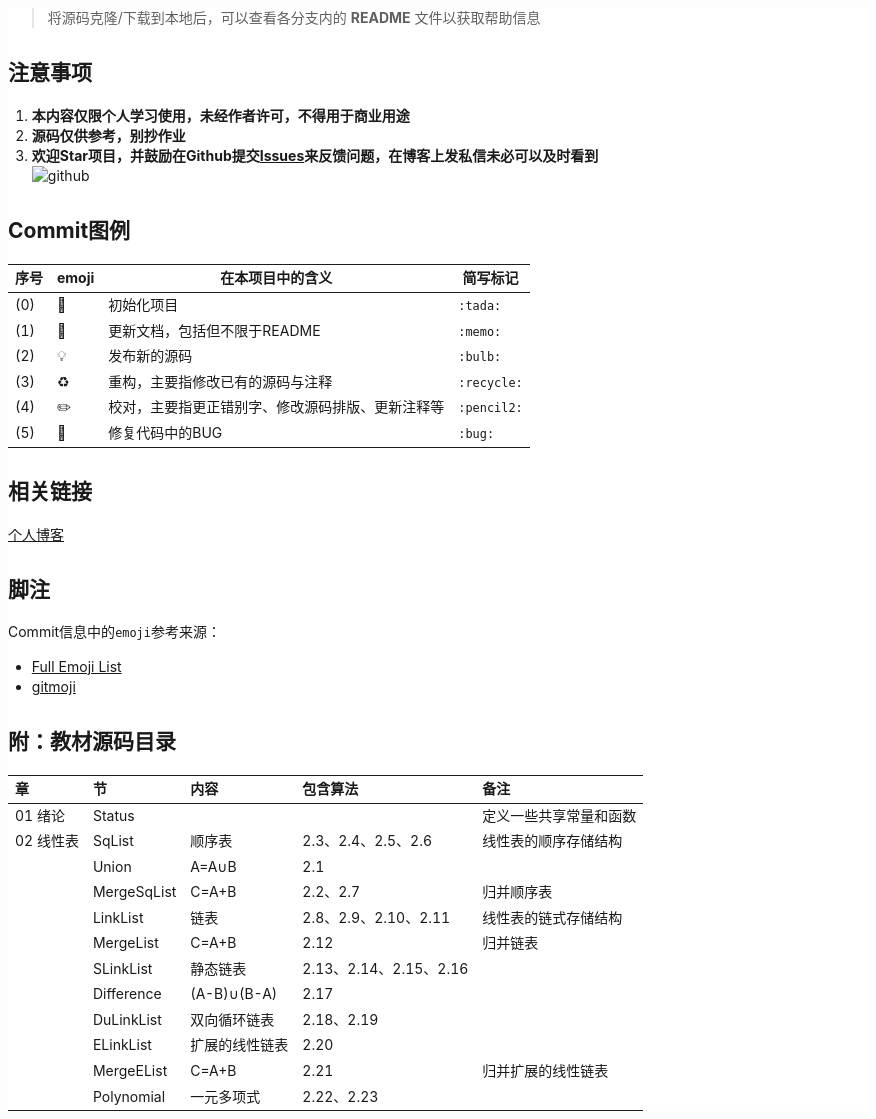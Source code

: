 > 将源码克隆/下载到本地后，可以查看各分支内的 **README** 文件以获取帮助信息    

## 注意事项

1. **本内容仅限个人学习使用，未经作者许可，不得用于商业用途**    
2. **源码仅供参考，别抄作业**    
3. **欢迎Star项目，并鼓励在Github提交[Issues](https://github.com/kangjianwei/Data-Structure/issues)来反馈问题，在博客上发私信未必可以及时看到**    
![github](Star.png)


## Commit图例

| 序号 |   emoji   |               在本项目中的含义               |   简写标记   |
| ---- | --------- | ------------------------------------------- | ----------- |
| (0) | :tada:    | 初始化项目                                   | `:tada:`    |
| (1) | :memo:    | 更新文档，包括但不限于README                  | `:memo:`    |
| (2) | :bulb:    | 发布新的源码                                 | `:bulb:`    |
| (3) | :recycle: | 重构，主要指修改已有的源码与注释               | `:recycle:` |
| (4) | :pencil2: | 校对，主要指更正错别字、修改源码排版、更新注释等 | `:pencil2:` |
| (5) | :bug:     | 修复代码中的BUG                              | `:bug:`     |


## 相关链接

[个人博客](http://www.cnblogs.com/kangjianwei101)     


## 脚注

Commit信息中的`emoji`参考来源：    

* [Full Emoji List](https://unicode.org/emoji/charts/full-emoji-list.html)   
* [gitmoji](https://gitmoji.carloscuesta.me/)    


## 附：教材源码目录

| 章             | 节                          | 内容                                | 包含算法                          | 备注                         |
| :------------- | :-------------------------- | :--------------------------------- | :------------------------------- | :-------------------------- |
| 01 绪论        | Status                      |                                    |                                  | 定义一些共享常量和函数        |
| 02 线性表      | SqList                      | 顺序表                             | 2.3、2.4、2.5、2.6                | 线性表的顺序存储结构          |
|                | Union                       | A=A∪B                              | 2.1                              |                             |
|                | MergeSqList                 | C=A+B                              | 2.2、2.7                         | 归并顺序表                   |
|                | LinkList                    | 链表                                | 2.8、2.9、2.10、2.11              | 线性表的链式存储结构          |
|                | MergeList                   | C=A+B                              | 2.12                             | 归并链表                     |
|                | SLinkList                   | 静态链表                            | 2.13、2.14、2.15、2.16            |                             |
|                | Difference                  | (A-B)∪(B-A)                        | 2.17                             |                             |
|                | DuLinkList                  | 双向循环链表                        | 2.18、2.19                       |                             |
|                | ELinkList                   | 扩展的线性链表                      | 2.20                             |                             |
|                | MergeEList                  | C=A+B                              | 2.21                             | 归并扩展的线性链表            |
|                | Polynomial                  | 一元多项式                          | 2.22、2.23                       |                             |